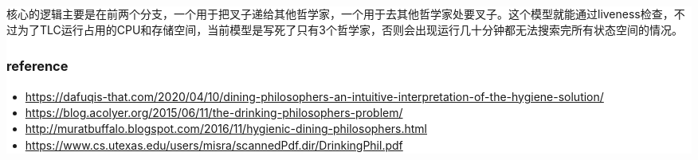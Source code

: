 核心的逻辑主要是在前两个分支，一个用于把叉子递给其他哲学家，一个用于去其他哲学家处要叉子。这个模型就能通过liveness检查，不过为了TLC运行占用的CPU和存储空间，当前模型是写死了只有3个哲学家，否则会出现运行几十分钟都无法搜索完所有状态空间的情况。

### reference

- <https://dafuqis-that.com/2020/04/10/dining-philosophers-an-intuitive-interpretation-of-the-hygiene-solution/>
- <https://blog.acolyer.org/2015/06/11/the-drinking-philosophers-problem/>
- <http://muratbuffalo.blogspot.com/2016/11/hygienic-dining-philosophers.html>
- <https://www.cs.utexas.edu/users/misra/scannedPdf.dir/DrinkingPhil.pdf>
